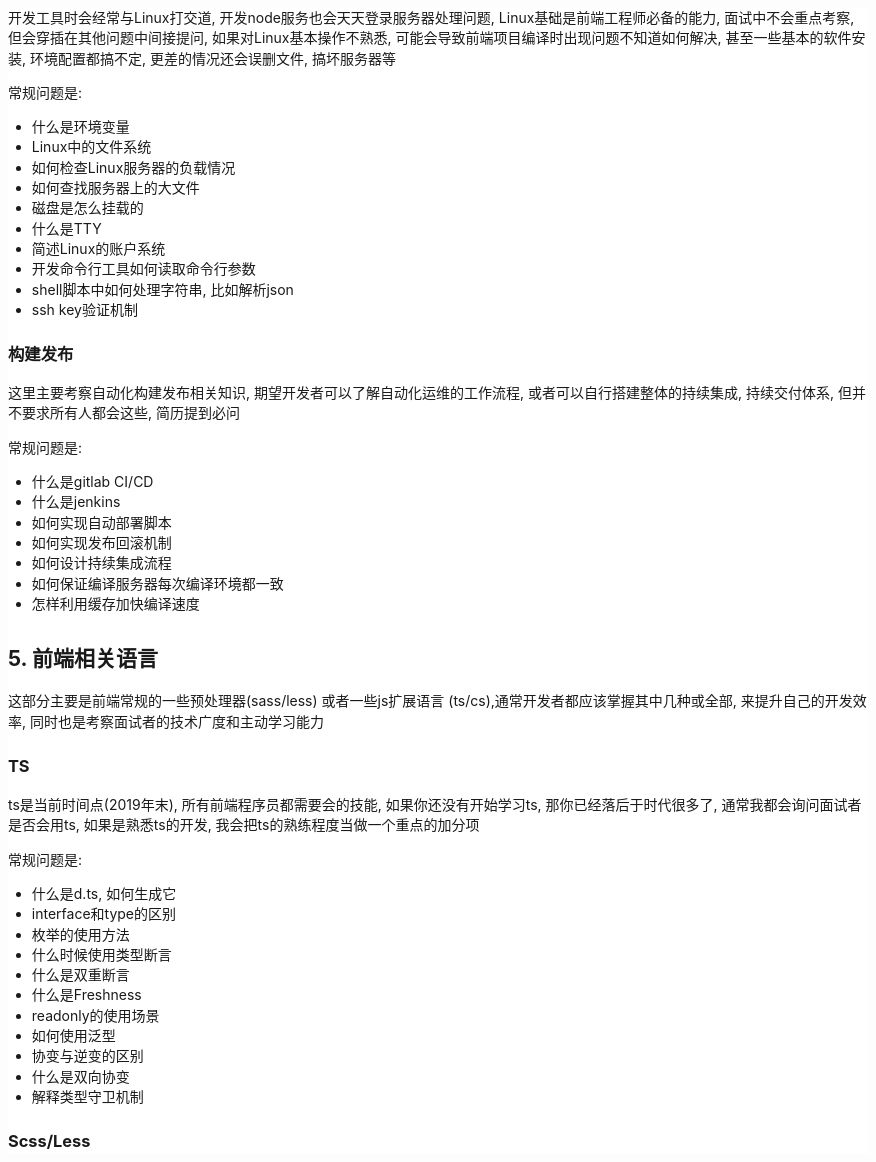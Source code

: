 开发工具时会经常与Linux打交道, 开发node服务也会天天登录服务器处理问题, Linux基础是前端工程师必备的能力, 面试中不会重点考察, 但会穿插在其他问题中间接提问, 如果对Linux基本操作不熟悉, 可能会导致前端项目编译时出现问题不知道如何解决, 甚至一些基本的软件安装, 环境配置都搞不定, 更差的情况还会误删文件, 搞坏服务器等

常规问题是:
- 什么是环境变量
- Linux中的文件系统
- 如何检查Linux服务器的负载情况
- 如何查找服务器上的大文件
- 磁盘是怎么挂载的
- 什么是TTY
- 简述Linux的账户系统
- 开发命令行工具如何读取命令行参数
- shell脚本中如何处理字符串, 比如解析json
- ssh key验证机制

### 构建发布

这里主要考察自动化构建发布相关知识, 期望开发者可以了解自动化运维的工作流程, 或者可以自行搭建整体的持续集成, 持续交付体系, 但并不要求所有人都会这些, 简历提到必问

常规问题是:
- 什么是gitlab CI/CD
- 什么是jenkins
- 如何实现自动部署脚本
- 如何实现发布回滚机制
- 如何设计持续集成流程
- 如何保证编译服务器每次编译环境都一致
- 怎样利用缓存加快编译速度


## 5. 前端相关语言

这部分主要是前端常规的一些预处理器(sass/less) 或者一些js扩展语言 (ts/cs),通常开发者都应该掌握其中几种或全部, 来提升自己的开发效率, 同时也是考察面试者的技术广度和主动学习能力

### TS

ts是当前时间点(2019年末), 所有前端程序员都需要会的技能, 如果你还没有开始学习ts, 那你已经落后于时代很多了, 通常我都会询问面试者是否会用ts, 如果是熟悉ts的开发, 我会把ts的熟练程度当做一个重点的加分项

常规问题是:
- 什么是d.ts, 如何生成它
- interface和type的区别
- 枚举的使用方法
- 什么时候使用类型断言
- 什么是双重断言
- 什么是Freshness
- readonly的使用场景
- 如何使用泛型
- 协变与逆变的区别
- 什么是双向协变
- 解释类型守卫机制

### Scss/Less
